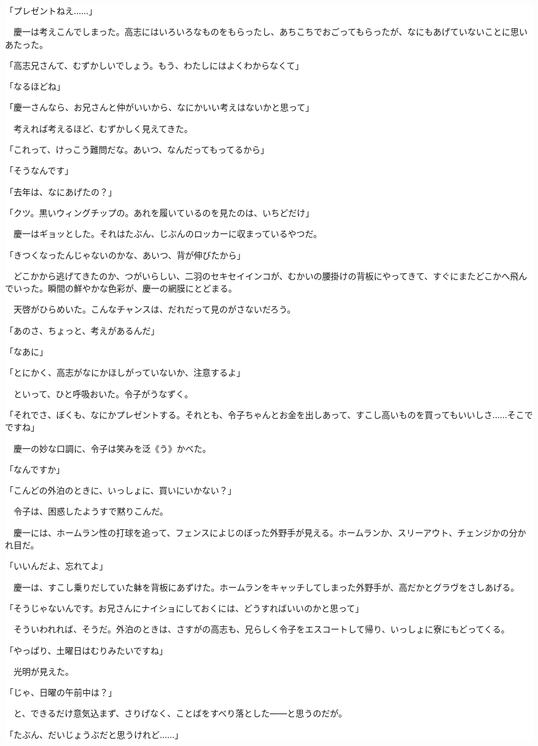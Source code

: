 「プレゼントねえ……」

　慶一は考えこんでしまった。高志にはいろいろなものをもらったし、あちこちでおごってもらったが、なにもあげていないことに思いあたった。

「高志兄さんて、むずかしいでしょう。もう、わたしにはよくわからなくて」

「なるほどね」

「慶一さんなら、お兄さんと仲がいいから、なにかいい考えはないかと思って」

　考えれば考えるほど、むずかしく見えてきた。

「これって、けっこう難問だな。あいつ、なんだってもってるから」

「そうなんです」

「去年は、なにあげたの？」

「クツ。黒いウィングチップの。あれを履いているのを見たのは、いちどだけ」

　慶一はギョッとした。それはたぶん、じぶんのロッカーに収まっているやつだ。

「きつくなったんじゃないのかな、あいつ、背が伸びたから」

　どこかから逃げてきたのか、つがいらしい、二羽のセキセイインコが、むかいの腰掛けの背板にやってきて、すぐにまたどこかへ飛んでいった。瞬間の鮮やかな色彩が、慶一の網膜にとどまる。

　天啓がひらめいた。こんなチャンスは、だれだって見のがさないだろう。

「あのさ、ちょっと、考えがあるんだ」

「なあに」

「とにかく、高志がなにかほしがっていないか、注意するよ」

　といって、ひと呼吸おいた。令子がうなずく。

「それでさ、ぼくも、なにかプレゼントする。それとも、令子ちゃんとお金を出しあって、すこし高いものを買ってもいいしさ……そこでですね」

　慶一の妙な口調に、令子は笑みを泛《う》かべた。

「なんですか」

「こんどの外泊のときに、いっしょに、買いにいかない？」

　令子は、困惑したようすで黙りこんだ。

　慶一には、ホームラン性の打球を追って、フェンスによじのぼった外野手が見える。ホームランか、スリーアウト、チェンジかの分かれ目だ。

「いいんだよ、忘れてよ」

　慶一は、すこし乗りだしていた躰を背板にあずけた。ホームランをキャッチしてしまった外野手が、高だかとグラヴをさしあげる。

「そうじゃないんです。お兄さんにナイショにしておくには、どうすればいいのかと思って」

　そういわれれば、そうだ。外泊のときは、さすがの高志も、兄らしく令子をエスコートして帰り、いっしょに寮にもどってくる。

「やっぱり、土曜日はむりみたいですね」

　光明が見えた。

「じゃ、日曜の午前中は？」

　と、できるだけ意気込まず、さりげなく、ことばをすべり落とした――と思うのだが。

「たぶん、だいじょうぶだと思うけれど……」

